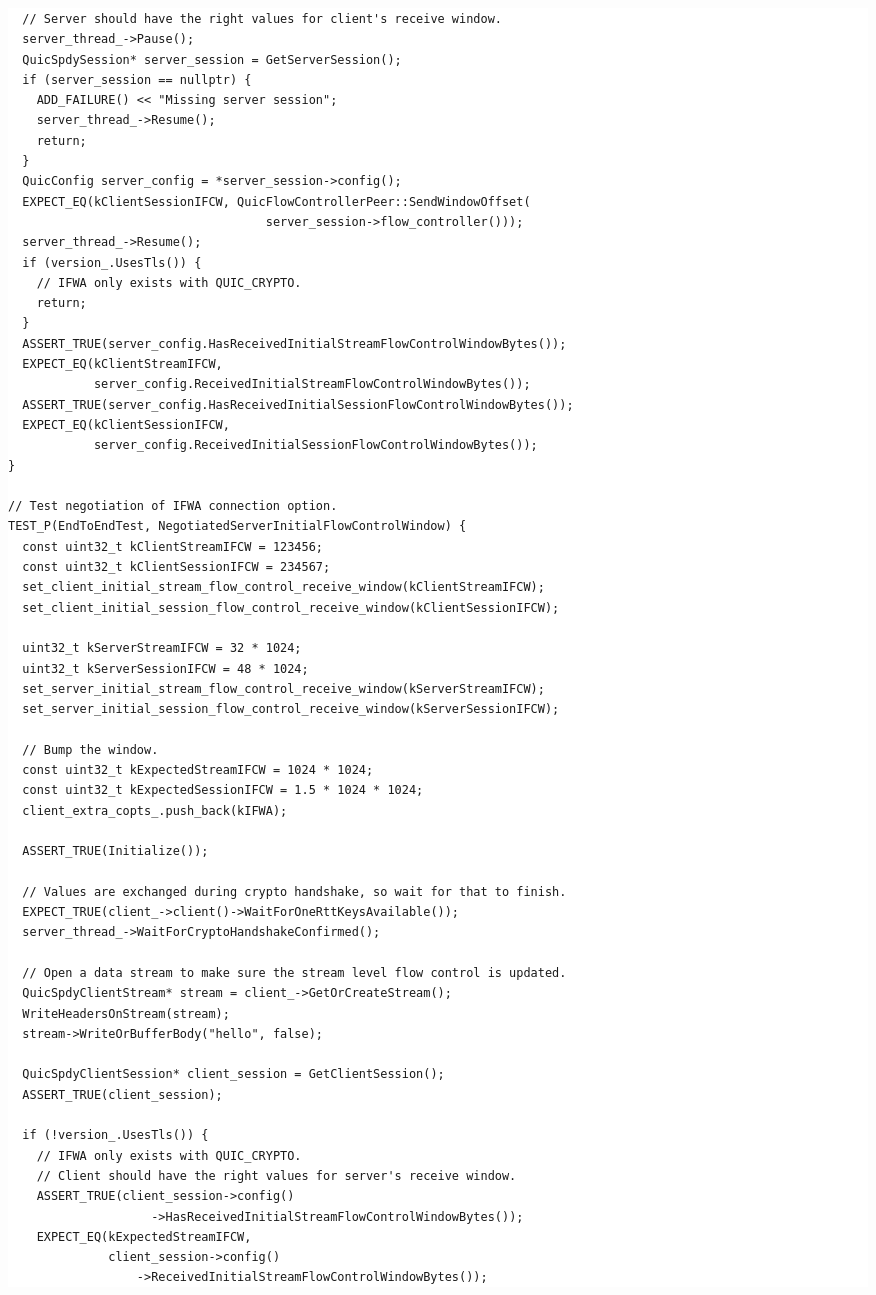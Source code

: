 ```
  // Server should have the right values for client's receive window.
  server_thread_->Pause();
  QuicSpdySession* server_session = GetServerSession();
  if (server_session == nullptr) {
    ADD_FAILURE() << "Missing server session";
    server_thread_->Resume();
    return;
  }
  QuicConfig server_config = *server_session->config();
  EXPECT_EQ(kClientSessionIFCW, QuicFlowControllerPeer::SendWindowOffset(
                                    server_session->flow_controller()));
  server_thread_->Resume();
  if (version_.UsesTls()) {
    // IFWA only exists with QUIC_CRYPTO.
    return;
  }
  ASSERT_TRUE(server_config.HasReceivedInitialStreamFlowControlWindowBytes());
  EXPECT_EQ(kClientStreamIFCW,
            server_config.ReceivedInitialStreamFlowControlWindowBytes());
  ASSERT_TRUE(server_config.HasReceivedInitialSessionFlowControlWindowBytes());
  EXPECT_EQ(kClientSessionIFCW,
            server_config.ReceivedInitialSessionFlowControlWindowBytes());
}

// Test negotiation of IFWA connection option.
TEST_P(EndToEndTest, NegotiatedServerInitialFlowControlWindow) {
  const uint32_t kClientStreamIFCW = 123456;
  const uint32_t kClientSessionIFCW = 234567;
  set_client_initial_stream_flow_control_receive_window(kClientStreamIFCW);
  set_client_initial_session_flow_control_receive_window(kClientSessionIFCW);

  uint32_t kServerStreamIFCW = 32 * 1024;
  uint32_t kServerSessionIFCW = 48 * 1024;
  set_server_initial_stream_flow_control_receive_window(kServerStreamIFCW);
  set_server_initial_session_flow_control_receive_window(kServerSessionIFCW);

  // Bump the window.
  const uint32_t kExpectedStreamIFCW = 1024 * 1024;
  const uint32_t kExpectedSessionIFCW = 1.5 * 1024 * 1024;
  client_extra_copts_.push_back(kIFWA);

  ASSERT_TRUE(Initialize());

  // Values are exchanged during crypto handshake, so wait for that to finish.
  EXPECT_TRUE(client_->client()->WaitForOneRttKeysAvailable());
  server_thread_->WaitForCryptoHandshakeConfirmed();

  // Open a data stream to make sure the stream level flow control is updated.
  QuicSpdyClientStream* stream = client_->GetOrCreateStream();
  WriteHeadersOnStream(stream);
  stream->WriteOrBufferBody("hello", false);

  QuicSpdyClientSession* client_session = GetClientSession();
  ASSERT_TRUE(client_session);

  if (!version_.UsesTls()) {
    // IFWA only exists with QUIC_CRYPTO.
    // Client should have the right values for server's receive window.
    ASSERT_TRUE(client_session->config()
                    ->HasReceivedInitialStreamFlowControlWindowBytes());
    EXPECT_EQ(kExpectedStreamIFCW,
              client_session->config()
                  ->ReceivedInitialStreamFlowControlWindowBytes());
```
